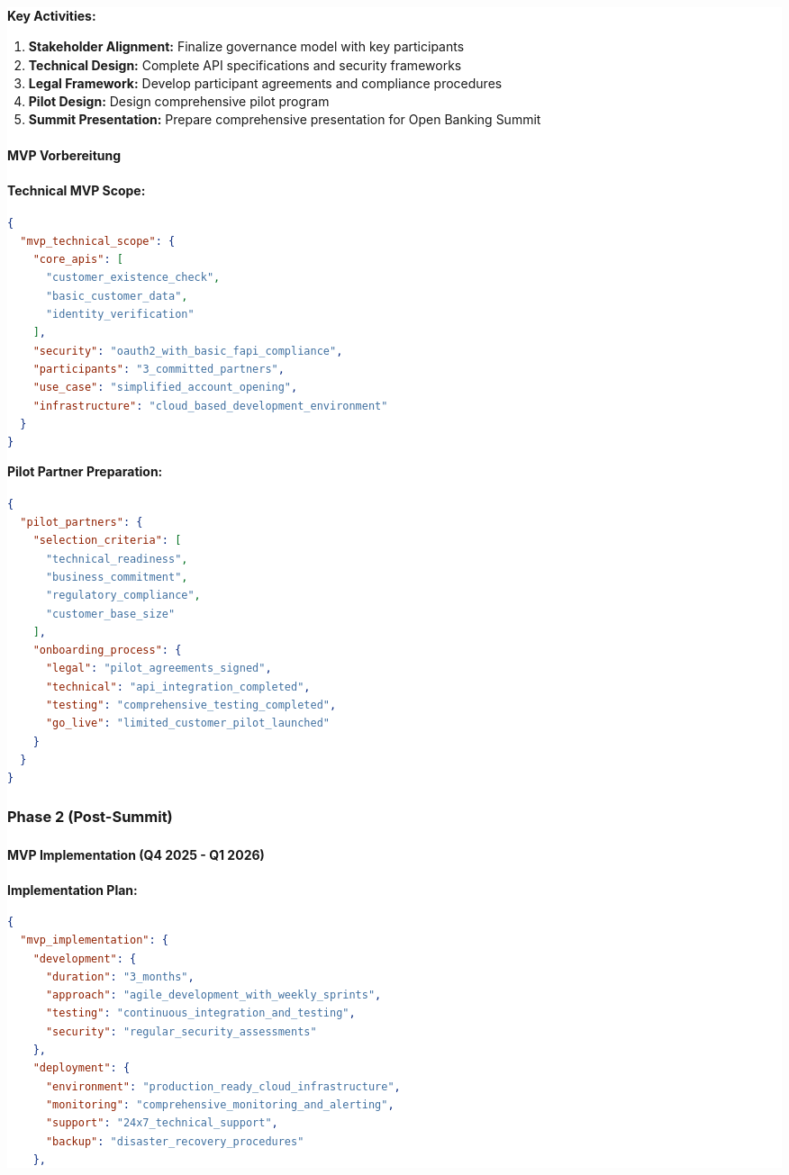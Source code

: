 **Key Activities:**
1. **Stakeholder Alignment:** Finalize governance model with key participants
2. **Technical Design:** Complete API specifications and security frameworks
3. **Legal Framework:** Develop participant agreements and compliance procedures
4. **Pilot Design:** Design comprehensive pilot program
5. **Summit Presentation:** Prepare comprehensive presentation for Open Banking Summit

#### **MVP Vorbereitung**

**Technical MVP Scope:**
```json
{
  "mvp_technical_scope": {
    "core_apis": [
      "customer_existence_check",
      "basic_customer_data",
      "identity_verification"
    ],
    "security": "oauth2_with_basic_fapi_compliance",
    "participants": "3_committed_partners",
    "use_case": "simplified_account_opening",
    "infrastructure": "cloud_based_development_environment"
  }
}
```

**Pilot Partner Preparation:**
```json
{
  "pilot_partners": {
    "selection_criteria": [
      "technical_readiness",
      "business_commitment",
      "regulatory_compliance",
      "customer_base_size"
    ],
    "onboarding_process": {
      "legal": "pilot_agreements_signed",
      "technical": "api_integration_completed",
      "testing": "comprehensive_testing_completed",
      "go_live": "limited_customer_pilot_launched"
    }
  }
}
```

### Phase 2 (Post-Summit)

#### **MVP Implementation (Q4 2025 - Q1 2026)**

**Implementation Plan:**
```json
{
  "mvp_implementation": {
    "development": {
      "duration": "3_months",
      "approach": "agile_development_with_weekly_sprints",
      "testing": "continuous_integration_and_testing",
      "security": "regular_security_assessments"
    },
    "deployment": {
      "environment": "production_ready_cloud_infrastructure",
      "monitoring": "comprehensive_monitoring_and_alerting",
      "support": "24x7_technical_support",
      "backup": "disaster_recovery_procedures"
    },
```